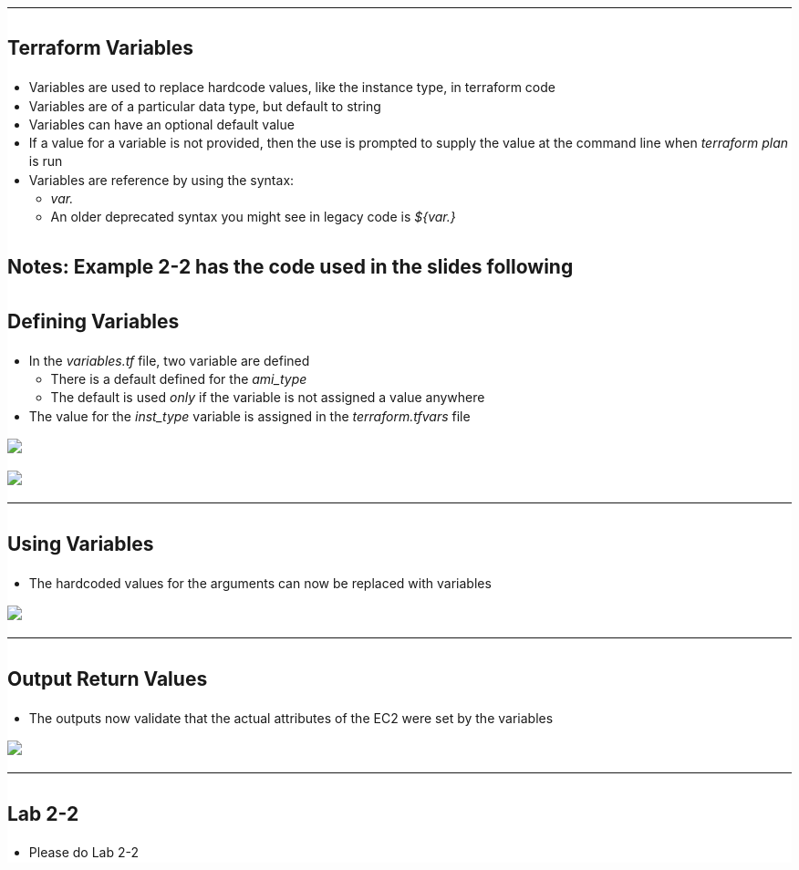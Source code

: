 
---

## Terraform Variables

* Variables are used to replace hardcode values, like the instance type, in terraform code
* Variables are of a particular data type, but default to string
* Variables can have an optional default value
* If a value for a variable is not provided, then the use is prompted to supply the value at the command line when _terraform plan_ is run
* Variables are reference by using the syntax:
  - _var.<variable-name>_ 
  - An older deprecated syntax you might see in legacy code is _${var.<variable-name>}_

Notes:
Example 2-2 has the code used in the slides following
---
## Defining Variables

* In the _variables.tf_ file, two variable are defined
  - There is a default defined for the _ami_type_
  - The default is used _only_ if the variable is not assigned a value anywhere
* The value for the _inst_type_ variable is assigned in the _terraform.tfvars_ file

![](../artwork/Vardefs.png)

![](../artwork/VarsTFvars.png)


---

## Using Variables

* The hardcoded values for the arguments can now be replaced with variables

![](../artwork/VarUseage.png)


---

## Output Return Values

* The outputs now validate that the actual attributes of the EC2 were set by the variables

![](../artwork/VarsOutputs.png)


---
## Lab 2-2

* Please do Lab 2-2
